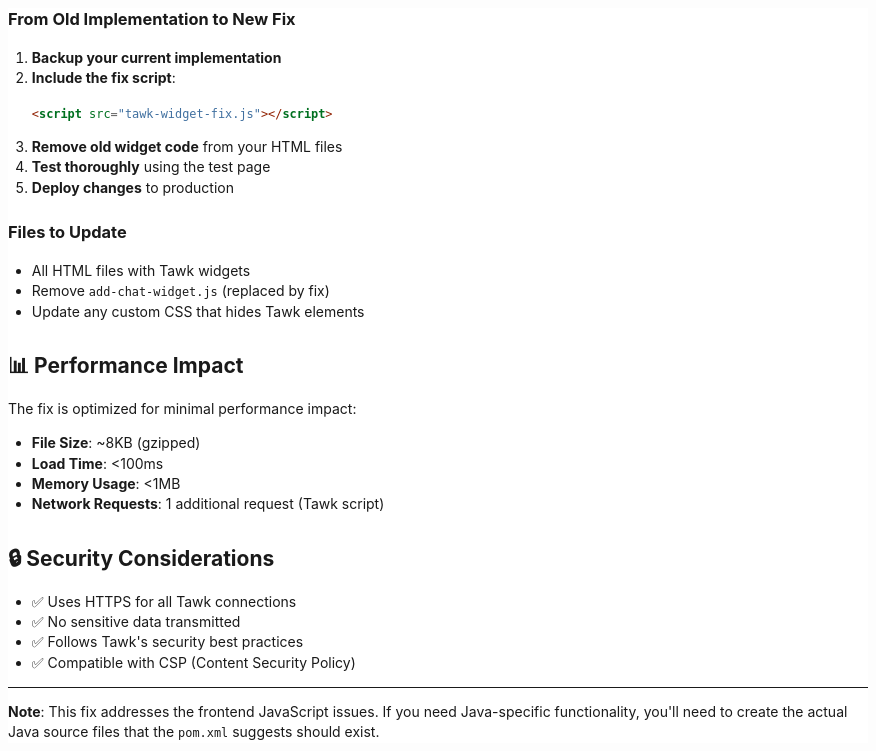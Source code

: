 ### From Old Implementation to New Fix

1. **Backup your current implementation**
2. **Include the fix script**:
   ```html
   <script src="tawk-widget-fix.js"></script>
   ```
3. **Remove old widget code** from your HTML files
4. **Test thoroughly** using the test page
5. **Deploy changes** to production

### Files to Update
- All HTML files with Tawk widgets
- Remove `add-chat-widget.js` (replaced by fix)
- Update any custom CSS that hides Tawk elements

## 📊 Performance Impact

The fix is optimized for minimal performance impact:
- **File Size**: ~8KB (gzipped)
- **Load Time**: <100ms
- **Memory Usage**: <1MB
- **Network Requests**: 1 additional request (Tawk script)

## 🔒 Security Considerations

- ✅ Uses HTTPS for all Tawk connections
- ✅ No sensitive data transmitted
- ✅ Follows Tawk's security best practices
- ✅ Compatible with CSP (Content Security Policy)

---

**Note**: This fix addresses the frontend JavaScript issues. If you need Java-specific functionality, you'll need to create the actual Java source files that the `pom.xml` suggests should exist.
